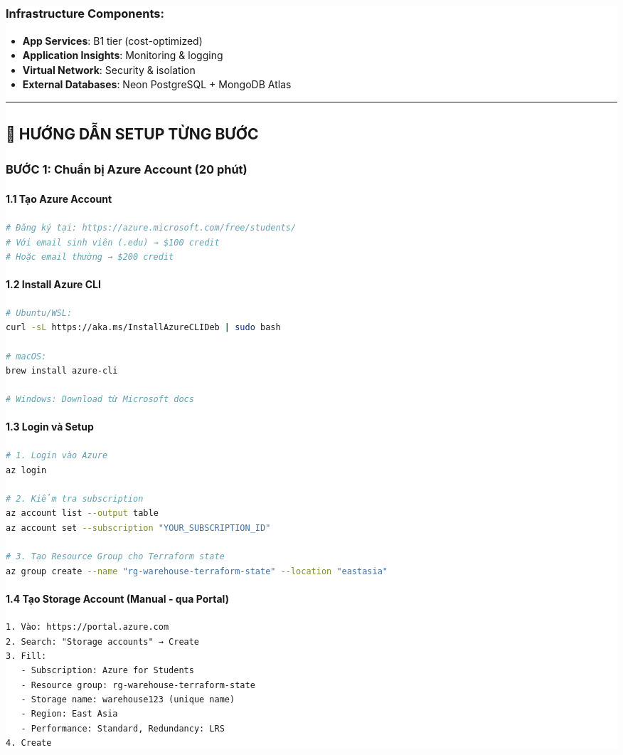 ### Infrastructure Components:
- **App Services**: B1 tier (cost-optimized)
- **Application Insights**: Monitoring & logging
- **Virtual Network**: Security & isolation
- **External Databases**: Neon PostgreSQL + MongoDB Atlas

---

## 🚀 HƯỚNG DẪN SETUP TỪNG BƯỚC

### BƯỚC 1: Chuẩn bị Azure Account (20 phút)

#### 1.1 Tạo Azure Account
```bash
# Đăng ký tại: https://azure.microsoft.com/free/students/
# Với email sinh viên (.edu) → $100 credit
# Hoặc email thường → $200 credit
```

#### 1.2 Install Azure CLI
```bash
# Ubuntu/WSL:
curl -sL https://aka.ms/InstallAzureCLIDeb | sudo bash

# macOS:
brew install azure-cli

# Windows: Download từ Microsoft docs
```

#### 1.3 Login và Setup
```bash
# 1. Login vào Azure
az login

# 2. Kiểm tra subscription
az account list --output table
az account set --subscription "YOUR_SUBSCRIPTION_ID"

# 3. Tạo Resource Group cho Terraform state
az group create --name "rg-warehouse-terraform-state" --location "eastasia"
```

#### 1.4 Tạo Storage Account (Manual - qua Portal)
```
1. Vào: https://portal.azure.com
2. Search: "Storage accounts" → Create
3. Fill:
   - Subscription: Azure for Students
   - Resource group: rg-warehouse-terraform-state  
   - Storage name: warehouse123 (unique name)
   - Region: East Asia
   - Performance: Standard, Redundancy: LRS
4. Create
```
